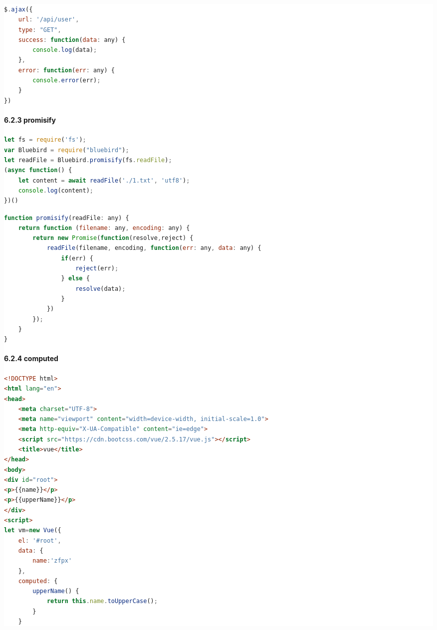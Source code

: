 ```js
$.ajax({
    url: '/api/user',
    type: "GET",
    success: function(data: any) {
        console.log(data);
    },
    error: function(err: any) {
        console.error(err);
    }
})
```

#### 6.2.3 promisify
```js
let fs = require('fs');
var Bluebird = require("bluebird");
let readFile = Bluebird.promisify(fs.readFile);
(async function() {
    let content = await readFile('./1.txt', 'utf8');
    console.log(content);
})()
```
```js
function promisify(readFile: any) {
    return function (filename: any, encoding: any) {
        return new Promise(function(resolve,reject) {
            readFile(filename, encoding, function(err: any, data: any) {
                if(err) {
                    reject(err);
                } else {
                    resolve(data);
                }
            })
        });
    }
}
```
#### 6.2.4 computed
```html
<!DOCTYPE html>
<html lang="en">
<head>
    <meta charset="UTF-8">
    <meta name="viewport" content="width=device-width, initial-scale=1.0">
    <meta http-equiv="X-UA-Compatible" content="ie=edge">
    <script src="https://cdn.bootcss.com/vue/2.5.17/vue.js"></script>
    <title>vue</title>
</head>
<body>
<div id="root">
<p>{{name}}</p>
<p>{{upperName}}</p>
</div>    
<script>
let vm=new Vue({
    el: '#root',
    data: {
        name:'zfpx'
    },
    computed: {
        upperName() {
            return this.name.toUpperCase();
        }
    }
```